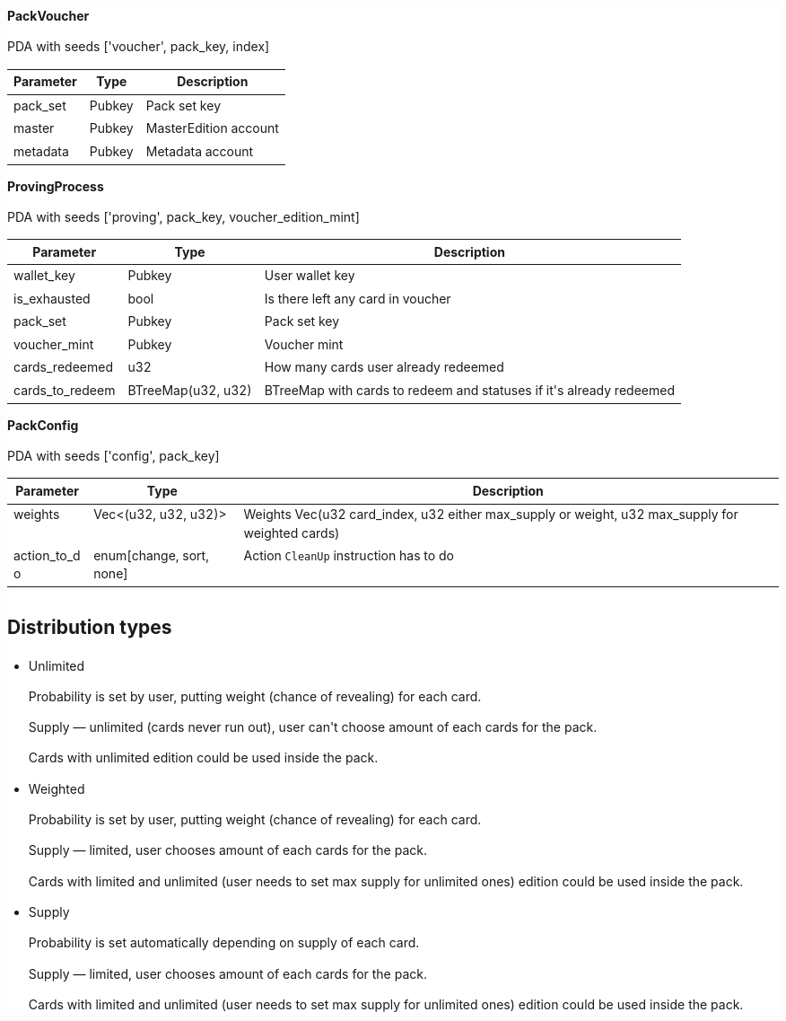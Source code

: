 **PackVoucher**

PDA with seeds ['voucher', pack_key, index]

|Parameter|Type|Description|
|--------|----------|--------------|
|pack_set|	Pubkey| Pack set key	|
|master|	Pubkey|	MasterEdition account|
|metadata|	Pubkey|	Metadata account|
    
**ProvingProcess**

PDA with seeds ['proving', pack_key, voucher_edition_mint]

|Parameter|Type|Description|
|--------|----------|--------------|
|wallet_key|	Pubkey| User wallet key	|
|is_exhausted|	bool| Is there left any card in voucher	|
|pack_set|	Pubkey| Pack set key	|
|voucher_mint|	Pubkey| Voucher mint	|
|cards_redeemed|	u32|	How many cards user already redeemed|
|cards_to_redeem|	BTreeMap(u32, u32)|	BTreeMap with cards to redeem and statuses if it's already redeemed|

**PackConfig**

PDA with seeds ['config', pack_key]

|Parameter|Type|Description|
|--------|----------|--------------|
|weights|	Vec<(u32, u32, u32)>| Weights Vec(u32 card_index, u32 either max_supply or weight, u32 max_supply for weighted cards)	|
|action_to_do| enum[change, sort, none] | Action `CleanUp` instruction has to do |
    

## Distribution types

- Unlimited
    
    Probability is set by user, putting weight (chance of revealing) for each card.
    
    Supply — unlimited (cards never run out), user can't choose amount of each cards for the pack.
    
    Cards with unlimited edition could be used inside the pack.
    
- Weighted
    
    Probability is set by user, putting weight (chance of revealing) for each card.
    
    Supply — limited, user chooses amount of each cards for the pack.
    
    Cards with limited and unlimited (user needs to set max supply for unlimited ones) edition could be used inside the pack.
    
- Supply
    
    Probability is set automatically depending on supply of each card.
    
    Supply — limited, user chooses amount of each cards for the pack.
    
    Cards with limited and unlimited (user needs to set max supply for unlimited ones) edition could be used inside the pack.